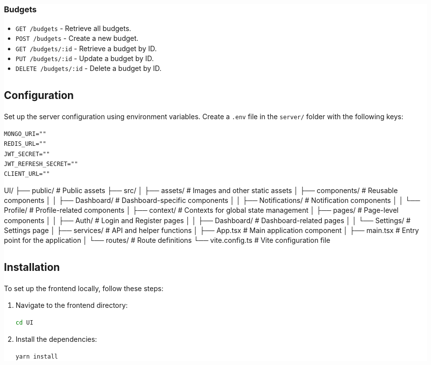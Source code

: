 ### Budgets
- `GET /budgets` - Retrieve all budgets.
- `POST /budgets` - Create a new budget.
- `GET /budgets/:id` - Retrieve a budget by ID.
- `PUT /budgets/:id` - Update a budget by ID.
- `DELETE /budgets/:id` - Delete a budget by ID.

## Configuration

Set up the server configuration using environment variables. Create a `.env` file in the `server/` folder with the following keys:

```properties
MONGO_URI=""
REDIS_URL=""
JWT_SECRET=""
JWT_REFRESH_SECRET=""
CLIENT_URL=""
```

UI/
├── public/                # Public assets
├── src/
│   ├── assets/            # Images and other static assets
│   ├── components/        # Reusable components
│   │   ├── Dashboard/     # Dashboard-specific components
│   │   ├── Notifications/ # Notification components
│   │   └── Profile/       # Profile-related components
│   ├── context/           # Contexts for global state management
│   ├── pages/             # Page-level components
│   │   ├── Auth/          # Login and Register pages
│   │   ├── Dashboard/     # Dashboard-related pages
│   │   └── Settings/      # Settings page
│   ├── services/          # API and helper functions
│   ├── App.tsx            # Main application component
│   ├── main.tsx           # Entry point for the application
│   └── routes/            # Route definitions
└── vite.config.ts         # Vite configuration file

## Installation

To set up the frontend locally, follow these steps:

1. Navigate to the frontend directory:
    ```bash
    cd UI
    ```

2. Install the dependencies:
    ```bash
    yarn install
    ```
